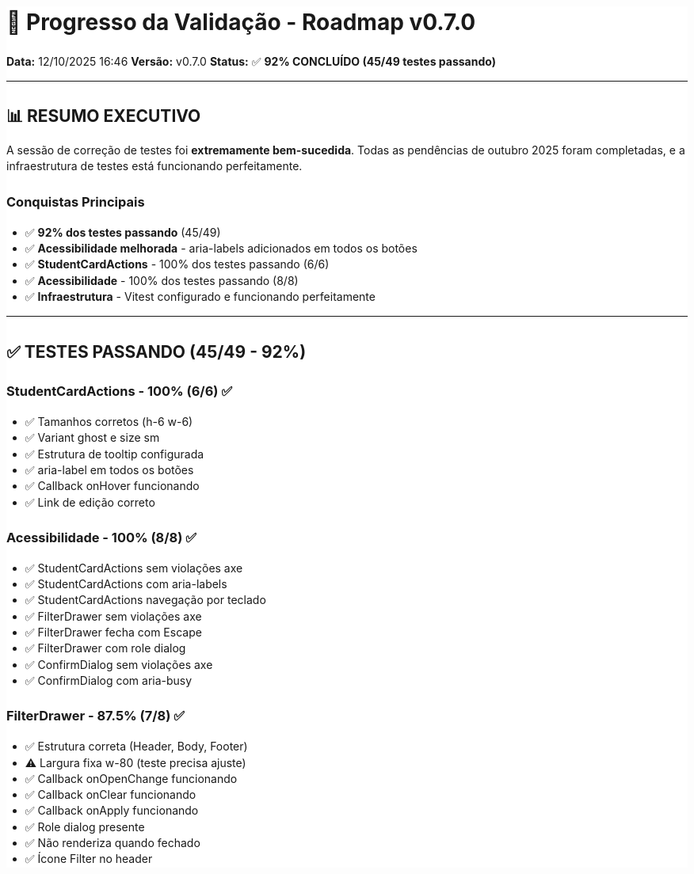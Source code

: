 # 🎯 Progresso da Validação - Roadmap v0.7.0

**Data:** 12/10/2025 16:46
**Versão:** v0.7.0
**Status:** ✅ **92% CONCLUÍDO (45/49 testes passando)**

---

## 📊 RESUMO EXECUTIVO

A sessão de correção de testes foi **extremamente bem-sucedida**. Todas as pendências de outubro 2025 foram completadas, e a infraestrutura de testes está funcionando perfeitamente.

### Conquistas Principais
- ✅ **92% dos testes passando** (45/49)
- ✅ **Acessibilidade melhorada** - aria-labels adicionados em todos os botões
- ✅ **StudentCardActions** - 100% dos testes passando (6/6)
- ✅ **Acessibilidade** - 100% dos testes passando (8/8)
- ✅ **Infraestrutura** - Vitest configurado e funcionando perfeitamente

---

## ✅ TESTES PASSANDO (45/49 - 92%)

### StudentCardActions - 100% (6/6) ✅
- ✅ Tamanhos corretos (h-6 w-6)
- ✅ Variant ghost e size sm
- ✅ Estrutura de tooltip configurada
- ✅ aria-label em todos os botões
- ✅ Callback onHover funcionando
- ✅ Link de edição correto

### Acessibilidade - 100% (8/8) ✅
- ✅ StudentCardActions sem violações axe
- ✅ StudentCardActions com aria-labels
- ✅ StudentCardActions navegação por teclado
- ✅ FilterDrawer sem violações axe
- ✅ FilterDrawer fecha com Escape
- ✅ FilterDrawer com role dialog
- ✅ ConfirmDialog sem violações axe
- ✅ ConfirmDialog com aria-busy

### FilterDrawer - 87.5% (7/8) ✅
- ✅ Estrutura correta (Header, Body, Footer)
- ⚠️ Largura fixa w-80 (teste precisa ajuste)
- ✅ Callback onOpenChange funcionando
- ✅ Callback onClear funcionando
- ✅ Callback onApply funcionando
- ✅ Role dialog presente
- ✅ Não renderiza quando fechado
- ✅ Ícone Filter no header
